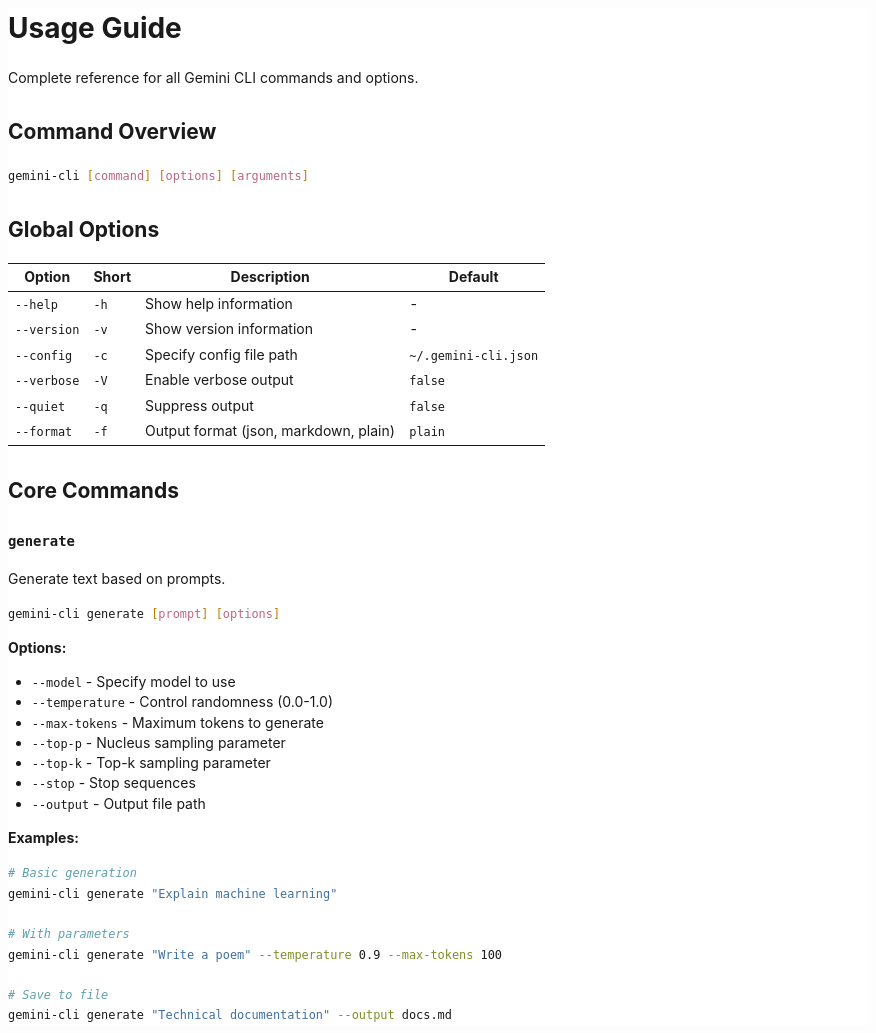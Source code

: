 # Usage Guide

Complete reference for all Gemini CLI commands and options.

## Command Overview

```bash
gemini-cli [command] [options] [arguments]
```

## Global Options

| Option | Short | Description | Default |
|--------|-------|-------------|---------|
| `--help` | `-h` | Show help information | - |
| `--version` | `-v` | Show version information | - |
| `--config` | `-c` | Specify config file path | `~/.gemini-cli.json` |
| `--verbose` | `-V` | Enable verbose output | `false` |
| `--quiet` | `-q` | Suppress output | `false` |
| `--format` | `-f` | Output format (json, markdown, plain) | `plain` |

## Core Commands

### `generate`

Generate text based on prompts.

```bash
gemini-cli generate [prompt] [options]
```

**Options:**
- `--model` - Specify model to use
- `--temperature` - Control randomness (0.0-1.0)
- `--max-tokens` - Maximum tokens to generate
- `--top-p` - Nucleus sampling parameter
- `--top-k` - Top-k sampling parameter
- `--stop` - Stop sequences
- `--output` - Output file path

**Examples:**
```bash
# Basic generation
gemini-cli generate "Explain machine learning"

# With parameters
gemini-cli generate "Write a poem" --temperature 0.9 --max-tokens 100

# Save to file
gemini-cli generate "Technical documentation" --output docs.md
```
